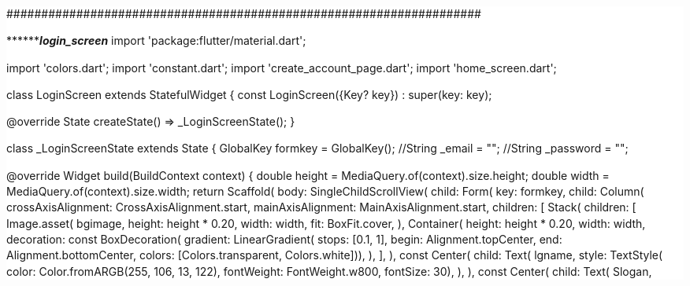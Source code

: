 
####################################################################

*******************************login_screen*************************
import 'package:flutter/material.dart';

import 'colors.dart';
import 'constant.dart';
import 'create_account_page.dart';
import 'home_screen.dart';

class LoginScreen extends StatefulWidget {
  const LoginScreen({Key? key}) : super(key: key);

  @override
  State<LoginScreen> createState() => _LoginScreenState();
}

class _LoginScreenState extends State<LoginScreen> {
  GlobalKey<FormState> formkey = GlobalKey<FormState>();
  //String _email = "";
  //String _password = "";

  @override
  Widget build(BuildContext context) {
    double height = MediaQuery.of(context).size.height;
    double width = MediaQuery.of(context).size.width;
    return Scaffold(
      body: SingleChildScrollView(
        child: Form(
          key: formkey,
          child: Column(
            crossAxisAlignment: CrossAxisAlignment.start,
            mainAxisAlignment: MainAxisAlignment.start,
            children: <Widget>[
              Stack(
                children: <Widget>[
                  Image.asset(
                    bgimage,
                    height: height * 0.20,
                    width: width,
                    fit: BoxFit.cover,
                  ),
                  Container(
                    height: height * 0.20,
                    width: width,
                    decoration: const BoxDecoration(
                        gradient: LinearGradient(
                            stops: [0.1, 1],
                            begin: Alignment.topCenter,
                            end: Alignment.bottomCenter,
                            colors: [Colors.transparent, Colors.white])),
                  ),
                ],
              ),
              const Center(
                child: Text(
                  lgname,
                  style: TextStyle(
                      color: Color.fromARGB(255, 106, 13, 122),
                      fontWeight: FontWeight.w800,
                      fontSize: 30),
                ),
              ),
              const Center(
                child: Text(
                  Slogan,